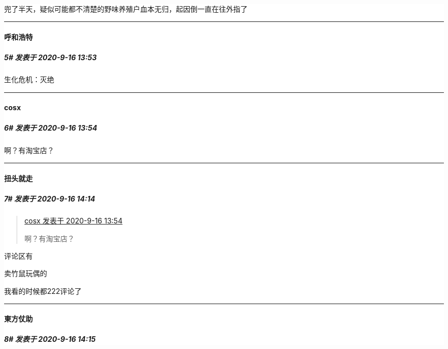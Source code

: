 兜了半天，疑似可能都不清楚的野味养殖户血本无归，起因倒一直在往外指了







-----

####  呼和浩特  
##### 5#       发表于 2020-9-16 13:53




生化危机：灭绝







-----

####  cosx  
##### 6#       发表于 2020-9-16 13:54




啊？有淘宝店？







-----

####  扭头就走  
##### 7#       发表于 2020-9-16 14:14



<blockquote><a href="httphttps://bbs.saraba1st.com/2b/forum.php?mod=redirect&amp;goto=findpost&amp;pid=48752992&amp;ptid=1960148" target="_blank">cosx 发表于 2020-9-16 13:54</a>

啊？有淘宝店？</blockquote>
评论区有

卖竹鼠玩偶的


我看的时候都222评论了







-----

####  東方仗助  
##### 8#       发表于 2020-9-16 14:15
